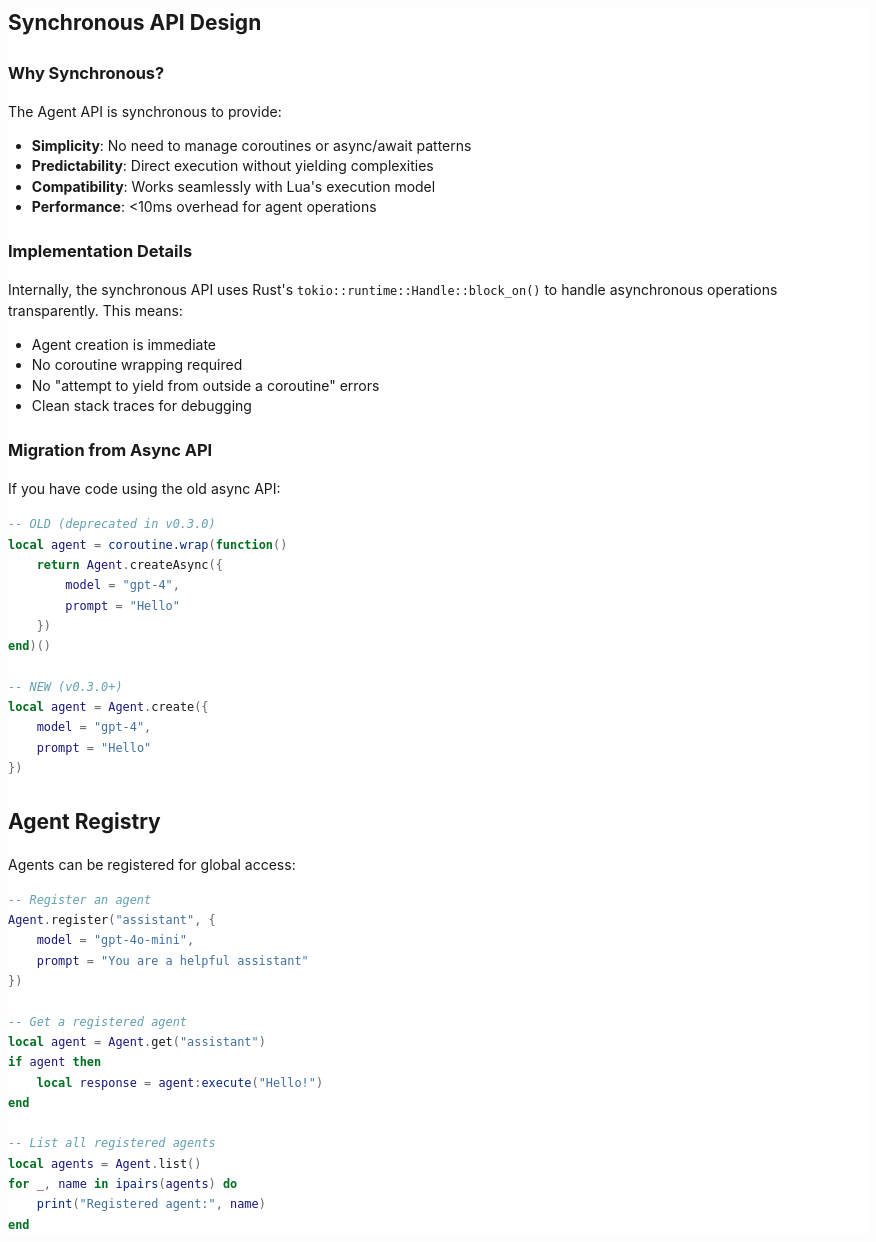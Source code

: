 ## Synchronous API Design

### Why Synchronous?

The Agent API is synchronous to provide:
- **Simplicity**: No need to manage coroutines or async/await patterns
- **Predictability**: Direct execution without yielding complexities
- **Compatibility**: Works seamlessly with Lua's execution model
- **Performance**: <10ms overhead for agent operations

### Implementation Details

Internally, the synchronous API uses Rust's `tokio::runtime::Handle::block_on()` to handle asynchronous operations transparently. This means:
- Agent creation is immediate
- No coroutine wrapping required
- No "attempt to yield from outside a coroutine" errors
- Clean stack traces for debugging

### Migration from Async API

If you have code using the old async API:

```lua
-- OLD (deprecated in v0.3.0)
local agent = coroutine.wrap(function()
    return Agent.createAsync({
        model = "gpt-4",
        prompt = "Hello"
    })
end)()

-- NEW (v0.3.0+)
local agent = Agent.create({
    model = "gpt-4", 
    prompt = "Hello"
})
```

## Agent Registry

Agents can be registered for global access:

```lua
-- Register an agent
Agent.register("assistant", {
    model = "gpt-4o-mini",
    prompt = "You are a helpful assistant"
})

-- Get a registered agent
local agent = Agent.get("assistant")
if agent then
    local response = agent:execute("Hello!")
end

-- List all registered agents
local agents = Agent.list()
for _, name in ipairs(agents) do
    print("Registered agent:", name)
end
```
